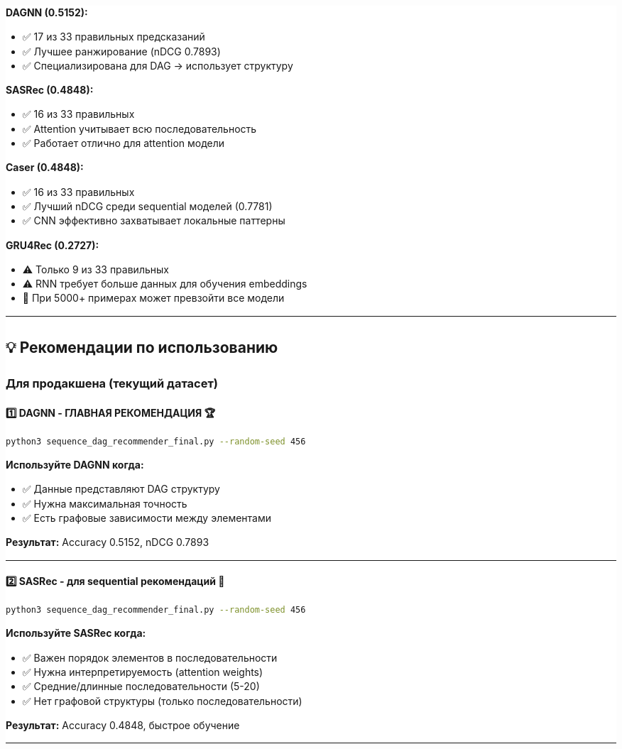 **DAGNN (0.5152):**
- ✅ 17 из 33 правильных предсказаний
- ✅ Лучшее ранжирование (nDCG 0.7893)
- ✅ Специализирована для DAG → использует структуру

**SASRec (0.4848):**
- ✅ 16 из 33 правильных
- ✅ Attention учитывает всю последовательность
- ✅ Работает отлично для attention модели

**Caser (0.4848):**
- ✅ 16 из 33 правильных
- ✅ Лучший nDCG среди sequential моделей (0.7781)
- ✅ CNN эффективно захватывает локальные паттерны

**GRU4Rec (0.2727):**
- ⚠️ Только 9 из 33 правильных
- ⚠️ RNN требует больше данных для обучения embeddings
- 🚀 При 5000+ примерах может превзойти все модели

---

## 💡 Рекомендации по использованию

### Для продакшена (текущий датасет)

#### 1️⃣ DAGNN - ГЛАВНАЯ РЕКОМЕНДАЦИЯ 🏆

```bash
python3 sequence_dag_recommender_final.py --random-seed 456
```

**Используйте DAGNN когда:**
- ✅ Данные представляют DAG структуру
- ✅ Нужна максимальная точность
- ✅ Есть графовые зависимости между элементами

**Результат:** Accuracy 0.5152, nDCG 0.7893

---

#### 2️⃣ SASRec - для sequential рекомендаций 🎯

```bash
python3 sequence_dag_recommender_final.py --random-seed 456
```

**Используйте SASRec когда:**
- ✅ Важен порядок элементов в последовательности
- ✅ Нужна интерпретируемость (attention weights)
- ✅ Средние/длинные последовательности (5-20)
- ✅ Нет графовой структуры (только последовательности)

**Результат:** Accuracy 0.4848, быстрое обучение

---
